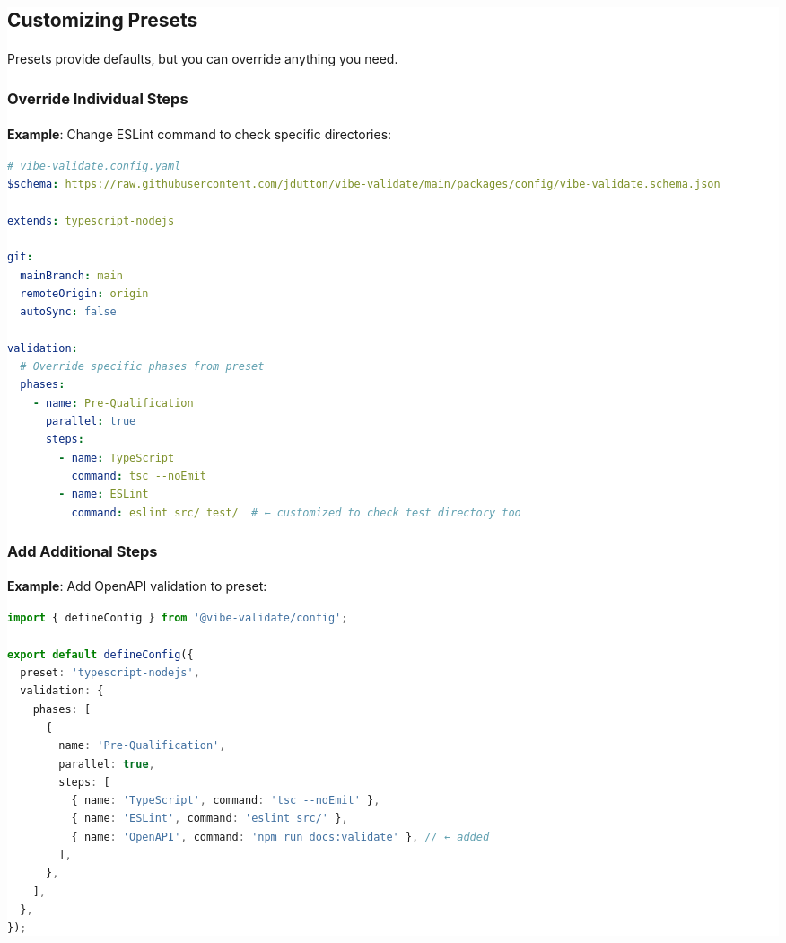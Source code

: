 
## Customizing Presets

Presets provide defaults, but you can override anything you need.

### Override Individual Steps

**Example**: Change ESLint command to check specific directories:

```yaml
# vibe-validate.config.yaml
$schema: https://raw.githubusercontent.com/jdutton/vibe-validate/main/packages/config/vibe-validate.schema.json

extends: typescript-nodejs

git:
  mainBranch: main
  remoteOrigin: origin
  autoSync: false

validation:
  # Override specific phases from preset
  phases:
    - name: Pre-Qualification
      parallel: true
      steps:
        - name: TypeScript
          command: tsc --noEmit
        - name: ESLint
          command: eslint src/ test/  # ← customized to check test directory too
```

### Add Additional Steps

**Example**: Add OpenAPI validation to preset:

```typescript
import { defineConfig } from '@vibe-validate/config';

export default defineConfig({
  preset: 'typescript-nodejs',
  validation: {
    phases: [
      {
        name: 'Pre-Qualification',
        parallel: true,
        steps: [
          { name: 'TypeScript', command: 'tsc --noEmit' },
          { name: 'ESLint', command: 'eslint src/' },
          { name: 'OpenAPI', command: 'npm run docs:validate' }, // ← added
        ],
      },
    ],
  },
});
```
